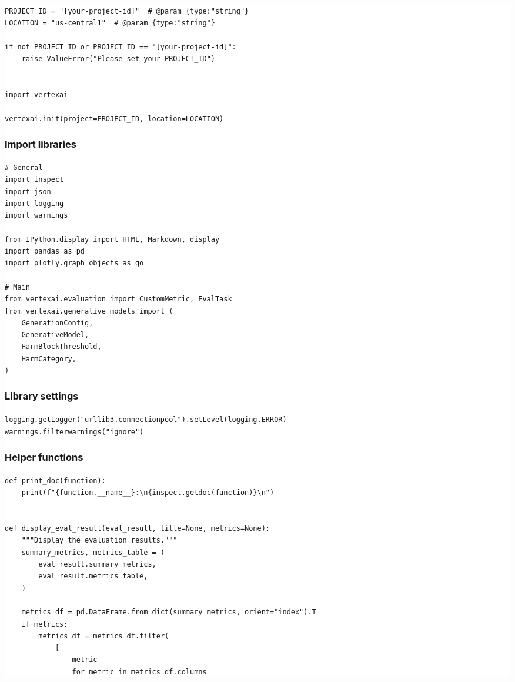 
```
PROJECT_ID = "[your-project-id]"  # @param {type:"string"}
LOCATION = "us-central1"  # @param {type:"string"}

if not PROJECT_ID or PROJECT_ID == "[your-project-id]":
    raise ValueError("Please set your PROJECT_ID")


import vertexai

vertexai.init(project=PROJECT_ID, location=LOCATION)
```

### Import libraries


```
# General
import inspect
import json
import logging
import warnings

from IPython.display import HTML, Markdown, display
import pandas as pd
import plotly.graph_objects as go

# Main
from vertexai.evaluation import CustomMetric, EvalTask
from vertexai.generative_models import (
    GenerationConfig,
    GenerativeModel,
    HarmBlockThreshold,
    HarmCategory,
)
```

### Library settings


```
logging.getLogger("urllib3.connectionpool").setLevel(logging.ERROR)
warnings.filterwarnings("ignore")
```

### Helper functions


```
def print_doc(function):
    print(f"{function.__name__}:\n{inspect.getdoc(function)}\n")


def display_eval_result(eval_result, title=None, metrics=None):
    """Display the evaluation results."""
    summary_metrics, metrics_table = (
        eval_result.summary_metrics,
        eval_result.metrics_table,
    )

    metrics_df = pd.DataFrame.from_dict(summary_metrics, orient="index").T
    if metrics:
        metrics_df = metrics_df.filter(
            [
                metric
                for metric in metrics_df.columns
```